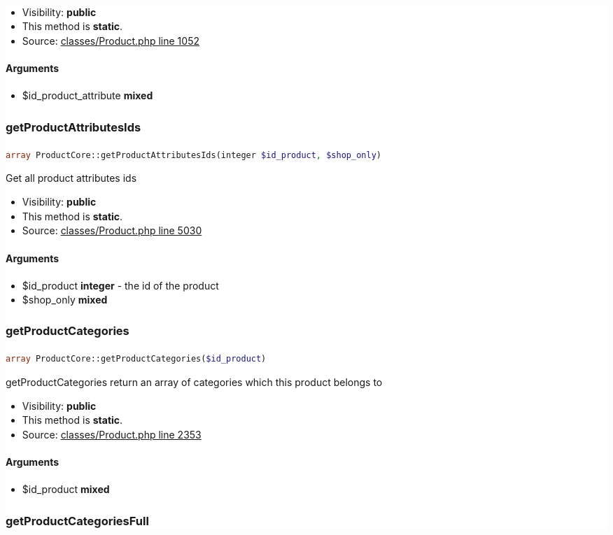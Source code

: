 



* Visibility: **public**
* This method is **static**.
* Source: [classes/Product.php line 1052](https://github.com/PrestaShop/PrestaShop/blob/1.6.0.9/classes/Product.php#L1052)


#### Arguments
* $id_product_attribute **mixed**



### <a name="method-getProductAttributesIds"></a>getProductAttributesIds

```php
array ProductCore::getProductAttributesIds(integer $id_product, $shop_only)
```

Get all product attributes ids



* Visibility: **public**
* This method is **static**.
* Source: [classes/Product.php line 5030](https://github.com/PrestaShop/PrestaShop/blob/1.6.0.9/classes/Product.php#L5030)


#### Arguments
* $id_product **integer** - the id of the product
* $shop_only **mixed**



### <a name="method-getProductCategories"></a>getProductCategories

```php
array ProductCore::getProductCategories($id_product)
```

getProductCategories return an array of categories which this product belongs to



* Visibility: **public**
* This method is **static**.
* Source: [classes/Product.php line 2353](https://github.com/PrestaShop/PrestaShop/blob/1.6.0.9/classes/Product.php#L2353)


#### Arguments
* $id_product **mixed**



### <a name="method-getProductCategoriesFull"></a>getProductCategoriesFull
